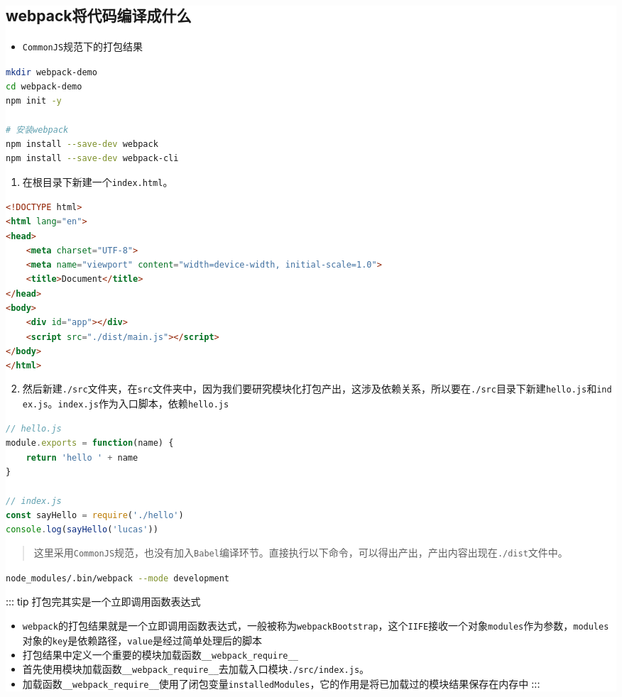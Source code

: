 ## webpack将代码编译成什么

- `CommonJS`规范下的打包结果

```bash
mkdir webpack-demo
cd webpack-demo
npm init -y

# 安装webpack
npm install --save-dev webpack
npm install --save-dev webpack-cli
```

1. 在根目录下新建一个`index.html`。
```html
<!DOCTYPE html>
<html lang="en">
<head>
    <meta charset="UTF-8">
    <meta name="viewport" content="width=device-width, initial-scale=1.0">
    <title>Document</title>
</head>
<body>
    <div id="app"></div>
    <script src="./dist/main.js"></script>
</body>
</html>
```

2. 然后新建`./src`文件夹，在`src`文件夹中，因为我们要研究模块化打包产出，这涉及依赖关系，所以要在`./src`目录下新建`hello.js`和`index.js`。`index.js`作为入口脚本，依赖`hello.js`

```js
// hello.js
module.exports = function(name) {
    return 'hello ' + name
}

// index.js
const sayHello = require('./hello')
console.log(sayHello('lucas'))
```

> 这里采用`CommonJS`规范，也没有加入`Babel`编译环节。直接执行以下命令，可以得出产出，产出内容出现在`./dist`文件中。

```bash
node_modules/.bin/webpack --mode development
```

::: tip
打包完其实是一个立即调用函数表达式
- `webpack`的打包结果就是一个立即调用函数表达式，一般被称为`webpackBootstrap`，这个`IIFE`接收一个对象`modules`作为参数，`modules`对象的`key`是依赖路径，`value`是经过简单处理后的脚本
- 打包结果中定义一个重要的模块加载函数`__webpack_require__`
- 首先使用模块加载函数`__webpack_require__`去加载入口模块`./src/index.js`。
- 加载函数`__webpack_require__`使用了闭包变量`installedModules`，它的作用是将已加载过的模块结果保存在内存中
:::
